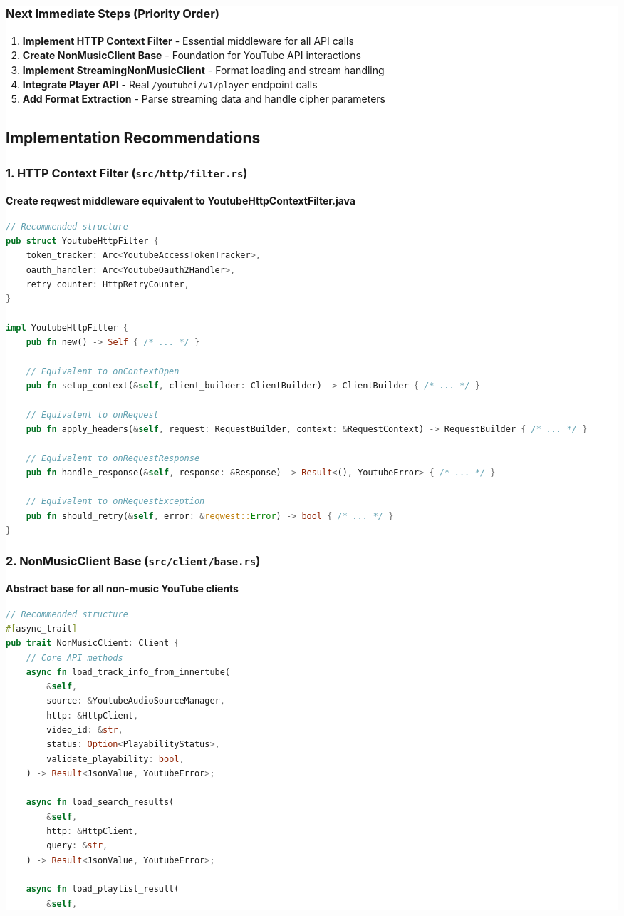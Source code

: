 ### Next Immediate Steps (Priority Order)
1. **Implement HTTP Context Filter** - Essential middleware for all API calls
2. **Create NonMusicClient Base** - Foundation for YouTube API interactions
3. **Implement StreamingNonMusicClient** - Format loading and stream handling
4. **Integrate Player API** - Real `/youtubei/v1/player` endpoint calls
5. **Add Format Extraction** - Parse streaming data and handle cipher parameters

## Implementation Recommendations

### 1. HTTP Context Filter (`src/http/filter.rs`)
**Create reqwest middleware equivalent to YoutubeHttpContextFilter.java**

```rust
// Recommended structure
pub struct YoutubeHttpFilter {
    token_tracker: Arc<YoutubeAccessTokenTracker>,
    oauth_handler: Arc<YoutubeOauth2Handler>,
    retry_counter: HttpRetryCounter,
}

impl YoutubeHttpFilter {
    pub fn new() -> Self { /* ... */ }

    // Equivalent to onContextOpen
    pub fn setup_context(&self, client_builder: ClientBuilder) -> ClientBuilder { /* ... */ }

    // Equivalent to onRequest
    pub fn apply_headers(&self, request: RequestBuilder, context: &RequestContext) -> RequestBuilder { /* ... */ }

    // Equivalent to onRequestResponse
    pub fn handle_response(&self, response: &Response) -> Result<(), YoutubeError> { /* ... */ }

    // Equivalent to onRequestException
    pub fn should_retry(&self, error: &reqwest::Error) -> bool { /* ... */ }
}
```

### 2. NonMusicClient Base (`src/client/base.rs`)
**Abstract base for all non-music YouTube clients**

```rust
// Recommended structure
#[async_trait]
pub trait NonMusicClient: Client {
    // Core API methods
    async fn load_track_info_from_innertube(
        &self,
        source: &YoutubeAudioSourceManager,
        http: &HttpClient,
        video_id: &str,
        status: Option<PlayabilityStatus>,
        validate_playability: bool,
    ) -> Result<JsonValue, YoutubeError>;

    async fn load_search_results(
        &self,
        http: &HttpClient,
        query: &str,
    ) -> Result<JsonValue, YoutubeError>;

    async fn load_playlist_result(
        &self,
```